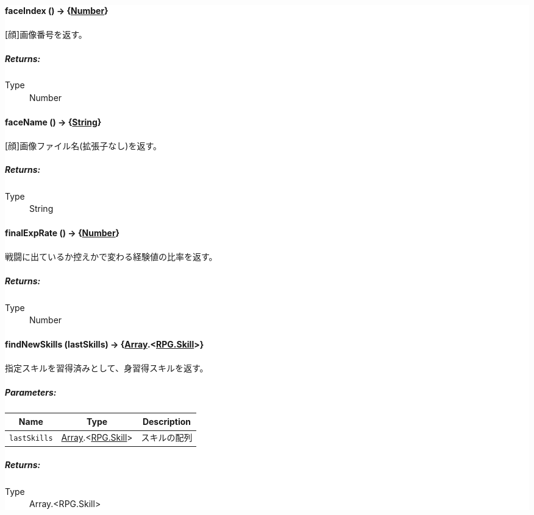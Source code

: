 
#### faceIndex () → {[Number](Number.md)}
[顔]画像番号を返す。

##### Returns:

<dl>
	<dt> Type </dt>
	<dd>
		<span>Number</span>
	</dd>
</dl>


#### faceName () → {[String](String.md)}
[顔]画像ファイル名(拡張子なし)を返す。

##### Returns:

<dl>
	<dt> Type </dt>
	<dd>
		<span>String</span>
	</dd>
</dl>


#### finalExpRate () → {[Number](Number.md)}
戦闘に出ているか控えかで変わる経験値の比率を返す。

##### Returns:

<dl>
	<dt> Type </dt>
	<dd>
		<span>Number</span>
	</dd>
</dl>


#### findNewSkills (lastSkills) → {[Array](Array.md).<[RPG.Skill](RPG.Skill.md)>}
指定スキルを習得済みとして、身習得スキルを返す。

##### Parameters:

| Name | Type | Description |
| --- | --- | --- |
| `lastSkills` | [Array](Array.md).&lt;[RPG.Skill](RPG.Skill.md)&gt; | スキルの配列 |

##### Returns:

<dl>
	<dt> Type </dt>
	<dd>
		<span>Array.&lt;RPG.Skill&gt;</span>
	</dd>
</dl>
